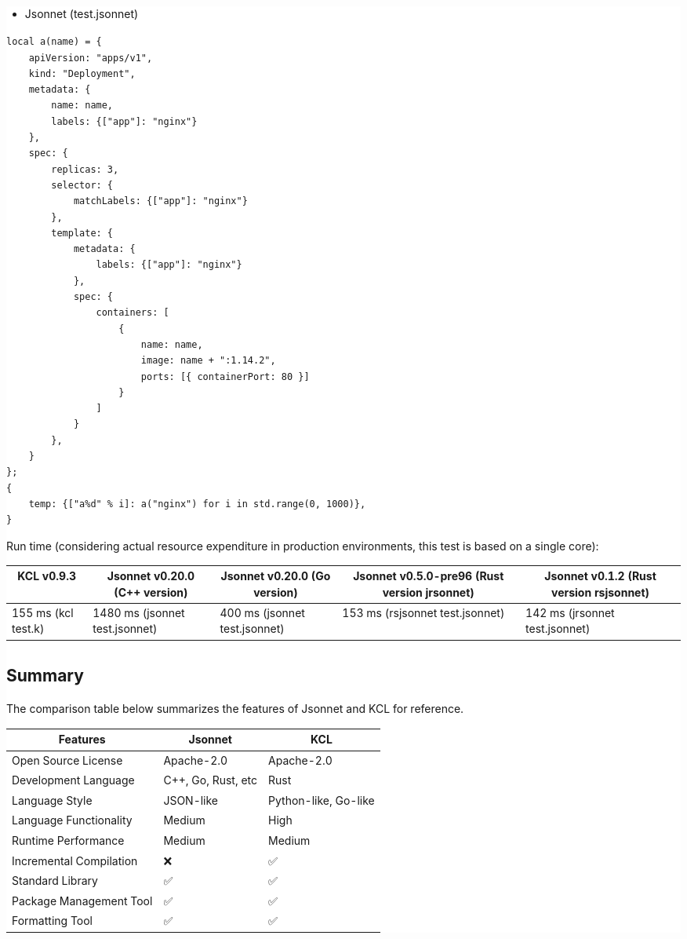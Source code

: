 - Jsonnet (test.jsonnet)

```jsonnet
local a(name) = {
    apiVersion: "apps/v1",
    kind: "Deployment",
    metadata: {
        name: name,
        labels: {["app"]: "nginx"}
    },
    spec: {
        replicas: 3,
        selector: {
            matchLabels: {["app"]: "nginx"}
        },
        template: {
            metadata: {
                labels: {["app"]: "nginx"}
            },
            spec: {
                containers: [
                    {
                        name: name,
                        image: name + ":1.14.2",
                        ports: [{ containerPort: 80 }]
                    }
                ]
            }
        },
    }
};
{
    temp: {["a%d" % i]: a("nginx") for i in std.range(0, 1000)},
}
```

Run time (considering actual resource expenditure in production environments, this test is based on a single core):

| KCL v0.9.3          | Jsonnet v0.20.0 (C++ version)  | Jsonnet v0.20.0 (Go version)  | Jsonnet v0.5.0-pre96 (Rust version jrsonnet) | Jsonnet v0.1.2 (Rust version rsjsonnet) |
| ------------------- | ------------------------------ | ----------------------------- | -------------------------------------------- | --------------------------------------- |
| 155 ms (kcl test.k) | 1480 ms (jsonnet test.jsonnet) | 400 ms (jsonnet test.jsonnet) | 153 ms (rsjsonnet test.jsonnet)              | 142 ms (jrsonnet test.jsonnet)          |

## Summary

The comparison table below summarizes the features of Jsonnet and KCL for reference.

| Features                              | Jsonnet                     | KCL                                         |
| ------------------------------------- | --------------------------- | ------------------------------------------- |
| Open Source License                   | Apache-2.0                  | Apache-2.0                                  |
| Development Language                  | C++, Go, Rust, etc          | Rust                                        |
| Language Style                        | JSON-like                   | Python-like, Go-like                        |
| Language Functionality                | Medium                      | High                                        |
| Runtime Performance                   | Medium                      | Medium                                      |
| Incremental Compilation               | ❌                          | ✅                                          |
| Standard Library                      | ✅                          | ✅                                          |
| Package Management Tool               | ✅                          | ✅                                          |
| Formatting Tool                       | ✅                          | ✅                                          |